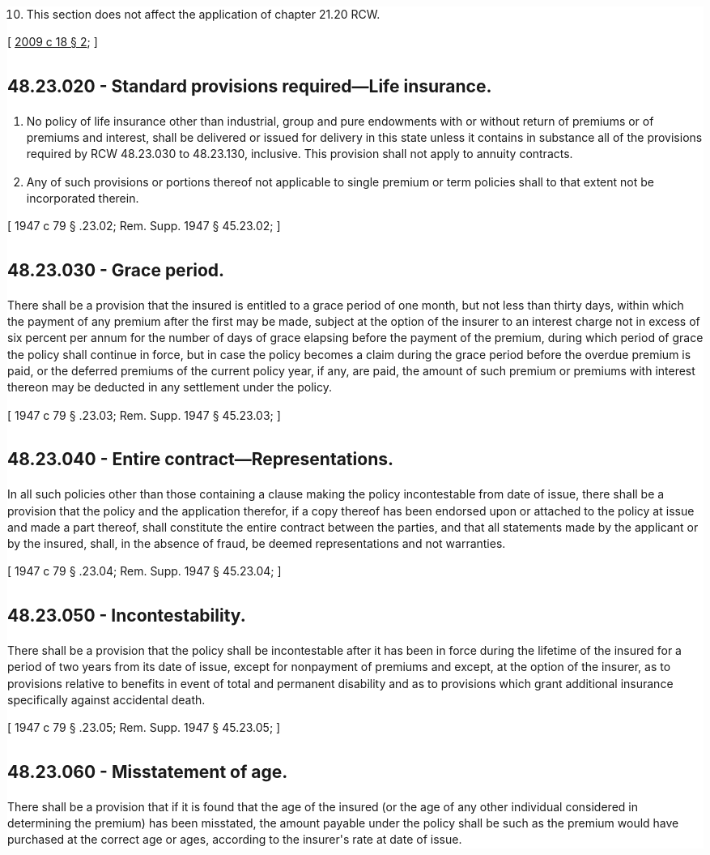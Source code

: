 10. This section does not affect the application of chapter 21.20 RCW.

\[ [2009 c 18 § 2](http://lawfilesext.leg.wa.gov/biennium/2009-10/Pdf/Bills/Session%20Laws/Senate/5671-S.SL.pdf?cite=2009%20c%2018%20§%202); \]

## 48.23.020 - Standard provisions required—Life insurance.
1. No policy of life insurance other than industrial, group and pure endowments with or without return of premiums or of premiums and interest, shall be delivered or issued for delivery in this state unless it contains in substance all of the provisions required by RCW 48.23.030 to 48.23.130, inclusive. This provision shall not apply to annuity contracts.

2. Any of such provisions or portions thereof not applicable to single premium or term policies shall to that extent not be incorporated therein.

\[ 1947 c 79 § .23.02; Rem. Supp. 1947 § 45.23.02; \]

## 48.23.030 - Grace period.
There shall be a provision that the insured is entitled to a grace period of one month, but not less than thirty days, within which the payment of any premium after the first may be made, subject at the option of the insurer to an interest charge not in excess of six percent per annum for the number of days of grace elapsing before the payment of the premium, during which period of grace the policy shall continue in force, but in case the policy becomes a claim during the grace period before the overdue premium is paid, or the deferred premiums of the current policy year, if any, are paid, the amount of such premium or premiums with interest thereon may be deducted in any settlement under the policy.

\[ 1947 c 79 § .23.03; Rem. Supp. 1947 § 45.23.03; \]

## 48.23.040 - Entire contract—Representations.
In all such policies other than those containing a clause making the policy incontestable from date of issue, there shall be a provision that the policy and the application therefor, if a copy thereof has been endorsed upon or attached to the policy at issue and made a part thereof, shall constitute the entire contract between the parties, and that all statements made by the applicant or by the insured, shall, in the absence of fraud, be deemed representations and not warranties.

\[ 1947 c 79 § .23.04; Rem. Supp. 1947 § 45.23.04; \]

## 48.23.050 - Incontestability.
There shall be a provision that the policy shall be incontestable after it has been in force during the lifetime of the insured for a period of two years from its date of issue, except for nonpayment of premiums and except, at the option of the insurer, as to provisions relative to benefits in event of total and permanent disability and as to provisions which grant additional insurance specifically against accidental death.

\[ 1947 c 79 § .23.05; Rem. Supp. 1947 § 45.23.05; \]

## 48.23.060 - Misstatement of age.
There shall be a provision that if it is found that the age of the insured (or the age of any other individual considered in determining the premium) has been misstated, the amount payable under the policy shall be such as the premium would have purchased at the correct age or ages, according to the insurer's rate at date of issue.
